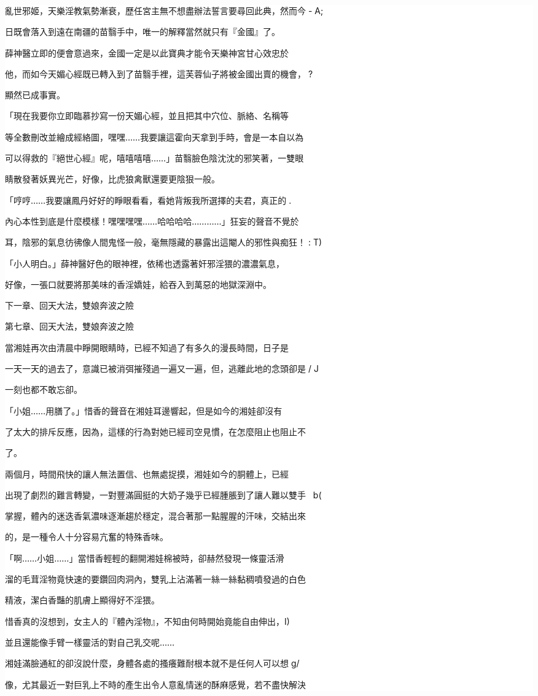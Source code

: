 亂世邪姬，天樂淫教氣勢漸衰，歷任宮主無不想盡辦法誓言要尋回此典，然而今 - A;

日既會落入到遠在南疆的苗翳手中，唯一的解釋當然就只有『金國』了。

薛神醫立即的便會意過來，金國一定是以此寶典才能令天樂神宮甘心效忠於

他，而如今天媚心經既已轉入到了苗翳手裡，這芙蓉仙子將被金國出賣的機會， ?

顯然已成事實。

「現在我要你立即臨慕抄寫一份天媚心經，並且把其中穴位、脈絡、名稱等

等全數刪改並繪成經絡圖，嘿嘿……我要讓這霍向天拿到手時，會是一本自以為

可以得救的『絕世心經』呢，嘻嘻嘻嘻……」苗翳臉色陰沈沈的邪笑著，一雙眼

睛散發著妖異光芒，好像，比虎狼禽獸還要更陰狠一般。

「哼哼……我要讓鳳丹好好的睜眼看看，看她背叛我所選擇的夫君，真正的 .

內心本性到底是什麼模樣！嘿嘿嘿嘿……哈哈哈哈…………」狂妄的聲音不覺於

耳，陰邪的氣息彷彿像人間鬼怪一般，毫無隱藏的暴露出這閹人的邪性與痴狂！ : T)

「小人明白。」薛神醫好色的眼神裡，依稀也透露著奸邪淫猥的濃濃氣息，

好像，一張口就要將那美味的香淫嬌娃，給吞入到萬惡的地獄深淵中。

下一章、回天大法，雙娘奔波之險

第七章、回天大法，雙娘奔波之險

當湘娃再次由清晨中睜開眼睛時，已經不知過了有多久的漫長時間，日子是

一天一天的過去了，意識已被消弭摧殘過一遍又一遍，但，逃離此地的念頭卻是 / J

一刻也都不敢忘卻。

「小姐……用膳了。」惜香的聲音在湘娃耳邊響起，但是如今的湘娃卻沒有

了太大的排斥反應，因為，這樣的行為對她已經司空見慣，在怎麼阻止也阻止不

了。

兩個月，時間飛快的讓人無法置信、也無處捉摸，湘娃如今的胴體上，已經

出現了劇烈的難言轉變，一對豐滿圓挺的大奶子幾乎已經腫脹到了讓人難以雙手   b(

掌握，體內的迷迭香氣濃味逐漸趨於穩定，混合著那一點腥腥的汗味，交結出來

的，是一種令人十分容易亢奮的特殊香味。

「啊……小姐……」當惜香輕輕的翻開湘娃棉被時，卻赫然發現一條靈活滑

溜的毛茸淫物竟快速的要鑽回肉洞內，雙乳上沾滿著一絲一絲黏稠噴發過的白色

精液，潔白香豔的肌膚上顯得好不淫猥。

惜香真的沒想到，女主人的『體內淫物』，不知由何時開始竟能自由伸出，I)

並且還能像手臂一樣靈活的對自己乳交呢……

湘娃滿臉通紅的卻沒說什麼，身體各處的搔癢難耐根本就不是任何人可以想 g/

像，尤其最近一對巨乳上不時的產生出令人意亂情迷的酥麻感覺，若不盡快解決
